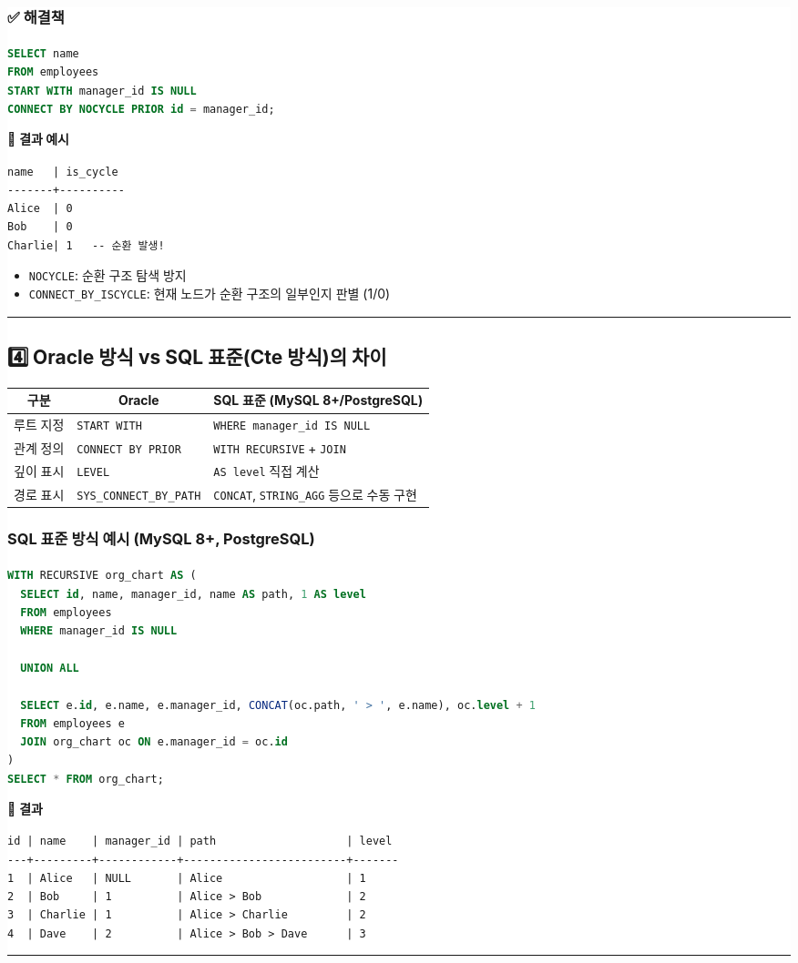 ### ✅ 해결책

```sql
SELECT name
FROM employees
START WITH manager_id IS NULL
CONNECT BY NOCYCLE PRIOR id = manager_id;
```

📌 **결과 예시**
```
name   | is_cycle
-------+----------
Alice  | 0
Bob    | 0
Charlie| 1   -- 순환 발생!
```

- `NOCYCLE`: 순환 구조 탐색 방지
- `CONNECT_BY_ISCYCLE`: 현재 노드가 순환 구조의 일부인지 판별 (1/0)

---

## 4️⃣ Oracle 방식 vs SQL 표준(Cte 방식)의 차이

| 구분 | Oracle | SQL 표준 (MySQL 8+/PostgreSQL) |
|------|--------|--------------------------------|
| 루트 지정 | `START WITH` | `WHERE manager_id IS NULL` |
| 관계 정의 | `CONNECT BY PRIOR` | `WITH RECURSIVE` + `JOIN` |
| 깊이 표시 | `LEVEL` | `AS level` 직접 계산 |
| 경로 표시 | `SYS_CONNECT_BY_PATH` | `CONCAT`, `STRING_AGG` 등으로 수동 구현 |

### SQL 표준 방식 예시 (MySQL 8+, PostgreSQL)

```sql
WITH RECURSIVE org_chart AS (
  SELECT id, name, manager_id, name AS path, 1 AS level
  FROM employees
  WHERE manager_id IS NULL

  UNION ALL

  SELECT e.id, e.name, e.manager_id, CONCAT(oc.path, ' > ', e.name), oc.level + 1
  FROM employees e
  JOIN org_chart oc ON e.manager_id = oc.id
)
SELECT * FROM org_chart;
```

📌 **결과**
```
id | name    | manager_id | path                    | level
---+---------+------------+-------------------------+-------
1  | Alice   | NULL       | Alice                   | 1
2  | Bob     | 1          | Alice > Bob             | 2
3  | Charlie | 1          | Alice > Charlie         | 2
4  | Dave    | 2          | Alice > Bob > Dave      | 3
```

---